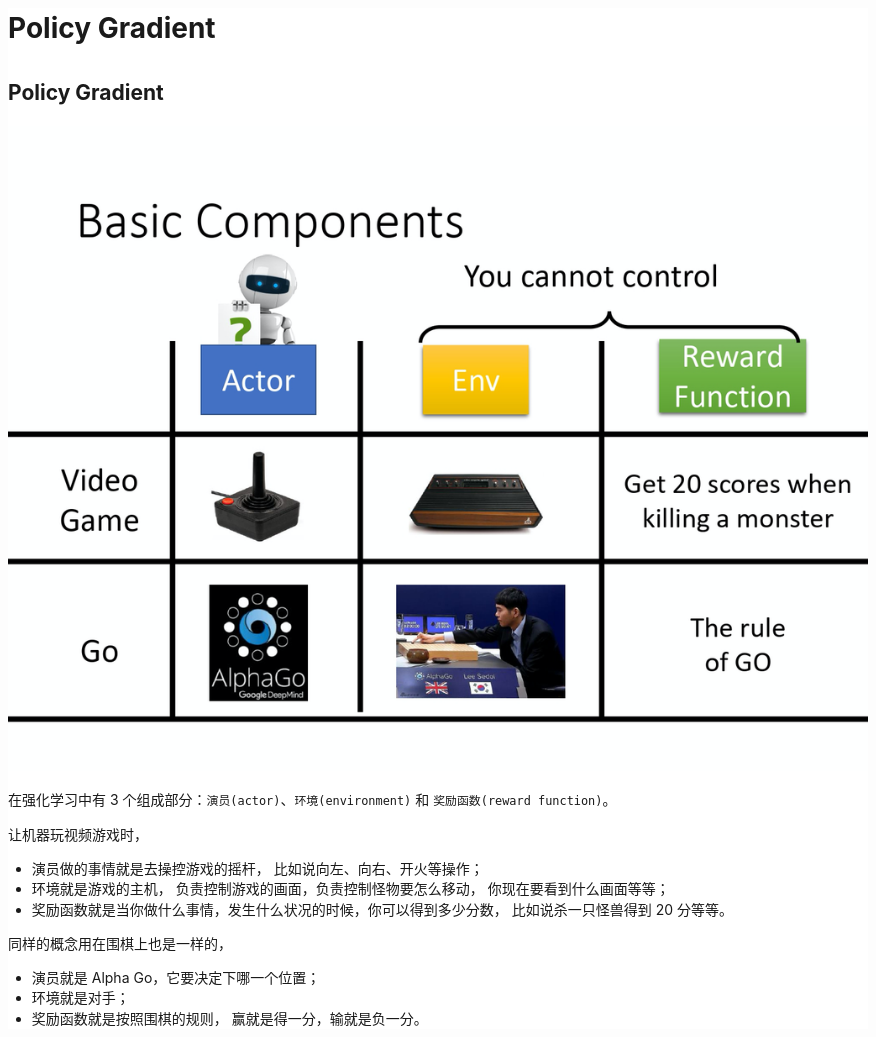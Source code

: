 # Policy Gradient
##  Policy Gradient

![](img/4.1.png)

在强化学习中有 3 个组成部分：`演员(actor)`、`环境(environment)` 和 `奖励函数(reward function)`。

让机器玩视频游戏时，

* 演员做的事情就是去操控游戏的摇杆， 比如说向左、向右、开火等操作；
* 环境就是游戏的主机， 负责控制游戏的画面，负责控制怪物要怎么移动， 你现在要看到什么画面等等；
* 奖励函数就是当你做什么事情，发生什么状况的时候，你可以得到多少分数， 比如说杀一只怪兽得到 20 分等等。

同样的概念用在围棋上也是一样的，

* 演员就是 Alpha Go，它要决定下哪一个位置；
* 环境就是对手；
* 奖励函数就是按照围棋的规则， 赢就是得一分，输就是负一分。
